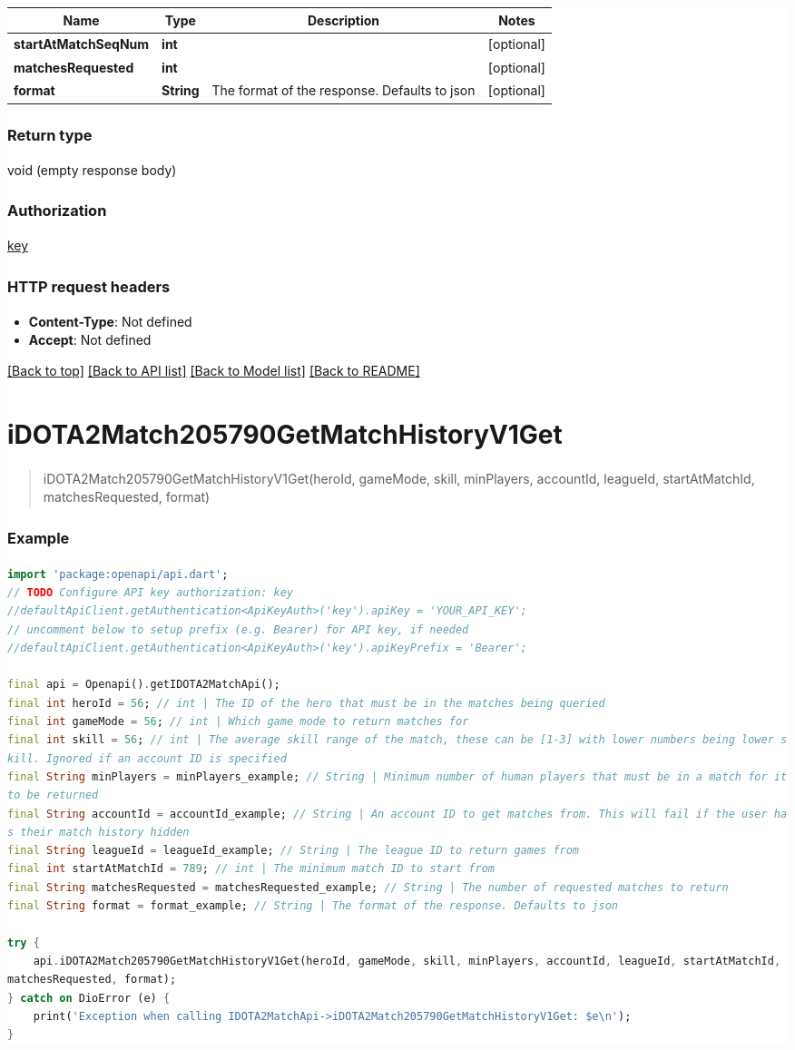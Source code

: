 Name | Type | Description  | Notes
------------- | ------------- | ------------- | -------------
 **startAtMatchSeqNum** | **int**|  | [optional] 
 **matchesRequested** | **int**|  | [optional] 
 **format** | **String**| The format of the response. Defaults to json | [optional] 

### Return type

void (empty response body)

### Authorization

[key](../README.md#key)

### HTTP request headers

 - **Content-Type**: Not defined
 - **Accept**: Not defined

[[Back to top]](#) [[Back to API list]](../README.md#documentation-for-api-endpoints) [[Back to Model list]](../README.md#documentation-for-models) [[Back to README]](../README.md)

# **iDOTA2Match205790GetMatchHistoryV1Get**
> iDOTA2Match205790GetMatchHistoryV1Get(heroId, gameMode, skill, minPlayers, accountId, leagueId, startAtMatchId, matchesRequested, format)



### Example
```dart
import 'package:openapi/api.dart';
// TODO Configure API key authorization: key
//defaultApiClient.getAuthentication<ApiKeyAuth>('key').apiKey = 'YOUR_API_KEY';
// uncomment below to setup prefix (e.g. Bearer) for API key, if needed
//defaultApiClient.getAuthentication<ApiKeyAuth>('key').apiKeyPrefix = 'Bearer';

final api = Openapi().getIDOTA2MatchApi();
final int heroId = 56; // int | The ID of the hero that must be in the matches being queried
final int gameMode = 56; // int | Which game mode to return matches for
final int skill = 56; // int | The average skill range of the match, these can be [1-3] with lower numbers being lower skill. Ignored if an account ID is specified
final String minPlayers = minPlayers_example; // String | Minimum number of human players that must be in a match for it to be returned
final String accountId = accountId_example; // String | An account ID to get matches from. This will fail if the user has their match history hidden
final String leagueId = leagueId_example; // String | The league ID to return games from
final int startAtMatchId = 789; // int | The minimum match ID to start from
final String matchesRequested = matchesRequested_example; // String | The number of requested matches to return
final String format = format_example; // String | The format of the response. Defaults to json

try {
    api.iDOTA2Match205790GetMatchHistoryV1Get(heroId, gameMode, skill, minPlayers, accountId, leagueId, startAtMatchId, matchesRequested, format);
} catch on DioError (e) {
    print('Exception when calling IDOTA2MatchApi->iDOTA2Match205790GetMatchHistoryV1Get: $e\n');
}
```
